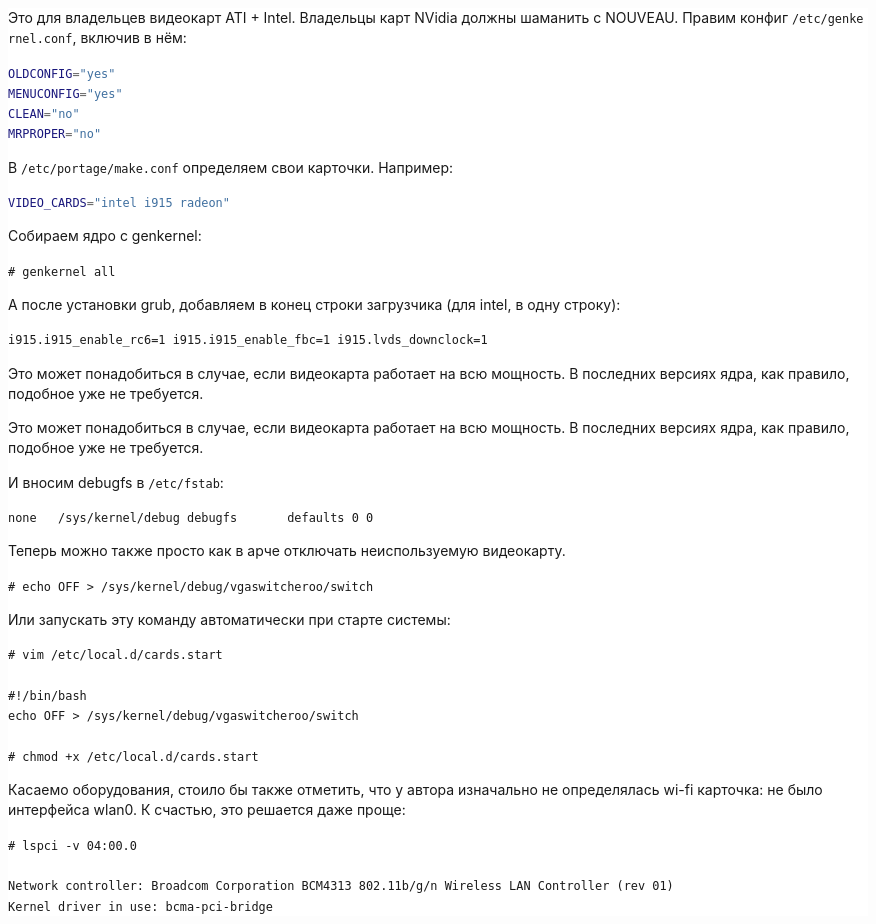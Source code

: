 Это для владельцев видеокарт ATI + Intel. Владельцы карт NVidia должны шаманить с NOUVEAU.
Правим конфиг `/etc/genkernel.conf`, включив в нём:

```sh
OLDCONFIG="yes"
MENUCONFIG="yes"
CLEAN="no"
MRPROPER="no"
```

В `/etc/portage/make.conf` определяем свои карточки. Например:

```sh
VIDEO_CARDS="intel i915 radeon"
```

Собираем ядро с genkernel:

```console
# genkernel all
```

А после установки grub, добавляем в конец строки загрузчика (для intel, в одну строку):

```sh
i915.i915_enable_rc6=1 i915.i915_enable_fbc=1 i915.lvds_downclock=1
```

Это может понадобиться в случае, если видеокарта работает на всю мощность. В последних версиях ядра, как правило, подобное уже не требуется.

Это может понадобиться в случае, если видеокарта работает на всю мощность. В последних версиях ядра, как правило, подобное уже не требуется.

И вносим debugfs в `/etc/fstab`:

```sh
none   /sys/kernel/debug debugfs       defaults 0 0
```

Теперь можно также просто как в арче отключать неиспользуемую видеокарту.

```console
# echo OFF > /sys/kernel/debug/vgaswitcheroo/switch
```

Или запускать эту команду автоматически при старте системы:

```console
# vim /etc/local.d/cards.start

#!/bin/bash
echo OFF > /sys/kernel/debug/vgaswitcheroo/switch

# chmod +x /etc/local.d/cards.start
```

Касаемо оборудования, стоило бы также отметить, что у автора изначально не определялась wi-fi карточка: не было интерфейса wlan0. К счастью, это решается даже проще:

```console
# lspci -v 04:00.0

Network controller: Broadcom Corporation BCM4313 802.11b/g/n Wireless LAN Controller (rev 01)
Kernel driver in use: bcma-pci-bridge
```
